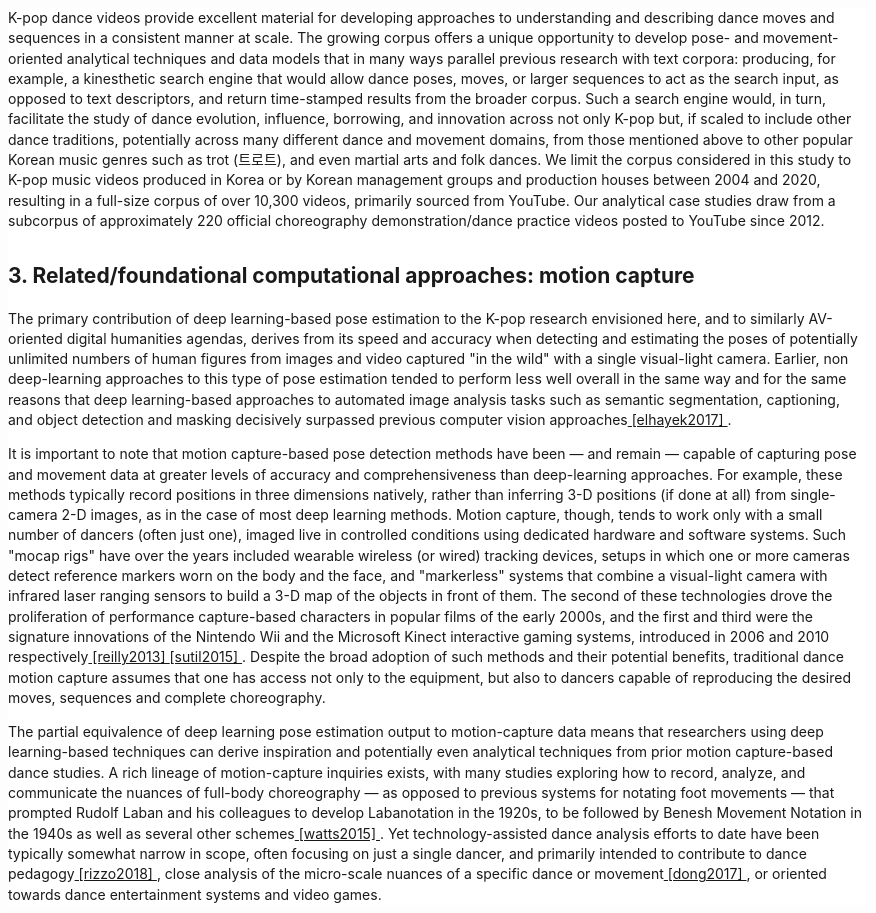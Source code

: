 K-pop dance videos provide excellent material for developing approaches to understanding and describing dance moves and sequences in a consistent manner at scale. The growing corpus offers a unique opportunity to develop pose- and movement-oriented analytical techniques and data models that in many ways parallel previous research with text corpora: producing, for example, a kinesthetic search engine that would allow dance poses, moves, or larger sequences to act as the search input, as opposed to text descriptors, and return time-stamped results from the broader corpus. Such a search engine would, in turn, facilitate the study of dance evolution, influence, borrowing, and innovation across not only K-pop but, if scaled to include other dance traditions, potentially across many different dance and movement domains, from those mentioned above to other popular Korean music genres such as trot (트로트), and even martial arts and folk dances. We limit the corpus considered in this study to K-pop music videos produced in Korea or by Korean management groups and production houses between 2004 and 2020, resulting in a full-size corpus of over 10,300 videos, primarily sourced from YouTube. Our analytical case studies draw from a subcorpus of approximately 220 official choreography demonstration/dance practice videos posted to YouTube since 2012.




## 3. Related/foundational computational approaches: motion capture

The primary contribution of deep learning-based pose estimation to the K-pop research envisioned here, and to similarly AV-oriented digital humanities agendas, derives from its speed and accuracy when detecting and estimating the poses of potentially unlimited numbers of human figures from images and video captured "in the wild" with a single visual-light camera. Earlier, non deep-learning approaches to this type of pose estimation tended to perform less well overall in the same way and for the same reasons that deep learning-based approaches to automated image analysis tasks such as semantic segmentation, captioning, and object detection and masking decisively surpassed previous computer vision approaches<a class="footnote-ref" href="#elhayek2017"> [elhayek2017] </a>.

It is important to note that motion capture-based pose detection methods have been — and remain — capable of capturing pose and movement data at greater levels of accuracy and comprehensiveness than deep-learning approaches. For example, these methods typically record positions in three dimensions natively, rather than inferring 3-D positions (if done at all) from single-camera 2-D images, as in the case of most deep learning methods. Motion capture, though, tends to work only with a small number of dancers (often just one), imaged live in controlled conditions using dedicated hardware and software systems. Such "mocap rigs" have over the years included wearable wireless (or wired) tracking devices, setups in which one or more cameras detect reference markers worn on the body and the face, and "markerless" systems that combine a visual-light camera with infrared laser ranging sensors to build a 3-D map of the objects in front of them. The second of these technologies drove the proliferation of performance capture-based characters in popular films of the early 2000s, and the first and third were the signature innovations of the Nintendo Wii and the Microsoft Kinect interactive gaming systems, introduced in 2006 and 2010 respectively<a class="footnote-ref" href="#reilly2013"> [reilly2013] </a><a class="footnote-ref" href="#sutil2015"> [sutil2015] </a>. Despite the broad adoption of such methods and their potential benefits, traditional dance motion capture assumes that one has access not only to the equipment, but also to dancers capable of reproducing the desired moves, sequences and complete choreography.

The partial equivalence of deep learning pose estimation output to motion-capture data means that researchers using deep learning-based techniques can derive inspiration and potentially even analytical techniques from prior motion capture-based dance studies. A rich lineage of motion-capture inquiries exists, with many studies exploring how to record, analyze, and communicate the nuances of full-body choreography — as opposed to previous systems for notating foot movements — that prompted Rudolf Laban and his colleagues to develop Labanotation in the 1920s, to be followed by Benesh Movement Notation in the 1940s as well as several other schemes<a class="footnote-ref" href="#watts2015"> [watts2015] </a>. Yet technology-assisted dance analysis efforts to date have been typically somewhat narrow in scope, often focusing on just a single dancer, and primarily intended to contribute to dance pedagogy<a class="footnote-ref" href="#rizzo2018"> [rizzo2018] </a>, close analysis of the micro-scale nuances of a specific dance or movement<a class="footnote-ref" href="#dong2017"> [dong2017] </a>, or oriented towards dance entertainment systems and video games.


[^1]: Such systems have yet to appear, though similar motion mimicry-based dance games exist for the now-discontinued Microsoft Kinect and Nintendo Wii consoles. The dance move data for specific K-pop singles remains for sale on an online portal associated with the project,[http://shop2.mocapkpop.cafe24.com](http://shop2.mocapkpop.cafe24.com).
[^2]: Computational image analysis techniques proceed at speeds much closer to real-time human viewing than, say, computational text analysis tasks.
[^3]: [https://www.youtube.com/watch?v=Zu3hBEZ0RvA](https://www.youtube.com/watch?v=Zu3hBEZ0RvA)
[^4]: [https://www.youtube.com/watch?v=sWuYspuN6U8](https://www.youtube.com/watch?v=sWuYspuN6U8)
[^5]: [https://artsandculture.google.com/story/1AUBpanMqZxTiQ](https://artsandculture.google.com/story/1AUBpanMqZxTiQ)
[^6]: [https://artsexperiments.withgoogle.com/living-archive/](https://artsexperiments.withgoogle.com/living-archive/)## Bibliography